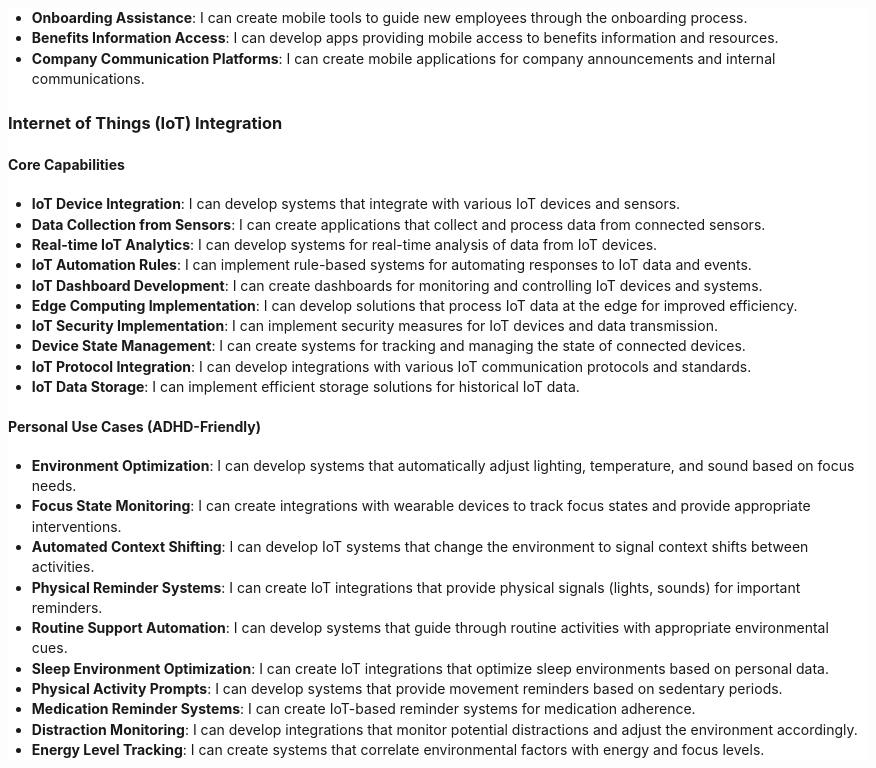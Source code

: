 - **Onboarding Assistance**: I can create mobile tools to guide new employees through the onboarding process.
- **Benefits Information Access**: I can develop apps providing mobile access to benefits information and resources.
- **Company Communication Platforms**: I can create mobile applications for company announcements and internal communications.

### Internet of Things (IoT) Integration

#### Core Capabilities
- **IoT Device Integration**: I can develop systems that integrate with various IoT devices and sensors.
- **Data Collection from Sensors**: I can create applications that collect and process data from connected sensors.
- **Real-time IoT Analytics**: I can develop systems for real-time analysis of data from IoT devices.
- **IoT Automation Rules**: I can implement rule-based systems for automating responses to IoT data and events.
- **IoT Dashboard Development**: I can create dashboards for monitoring and controlling IoT devices and systems.
- **Edge Computing Implementation**: I can develop solutions that process IoT data at the edge for improved efficiency.
- **IoT Security Implementation**: I can implement security measures for IoT devices and data transmission.
- **Device State Management**: I can create systems for tracking and managing the state of connected devices.
- **IoT Protocol Integration**: I can develop integrations with various IoT communication protocols and standards.
- **IoT Data Storage**: I can implement efficient storage solutions for historical IoT data.

#### Personal Use Cases (ADHD-Friendly)
- **Environment Optimization**: I can develop systems that automatically adjust lighting, temperature, and sound based on focus needs.
- **Focus State Monitoring**: I can create integrations with wearable devices to track focus states and provide appropriate interventions.
- **Automated Context Shifting**: I can develop IoT systems that change the environment to signal context shifts between activities.
- **Physical Reminder Systems**: I can create IoT integrations that provide physical signals (lights, sounds) for important reminders.
- **Routine Support Automation**: I can develop systems that guide through routine activities with appropriate environmental cues.
- **Sleep Environment Optimization**: I can create IoT integrations that optimize sleep environments based on personal data.
- **Physical Activity Prompts**: I can develop systems that provide movement reminders based on sedentary periods.
- **Medication Reminder Systems**: I can create IoT-based reminder systems for medication adherence.
- **Distraction Monitoring**: I can develop integrations that monitor potential distractions and adjust the environment accordingly.
- **Energy Level Tracking**: I can create systems that correlate environmental factors with energy and focus levels.
